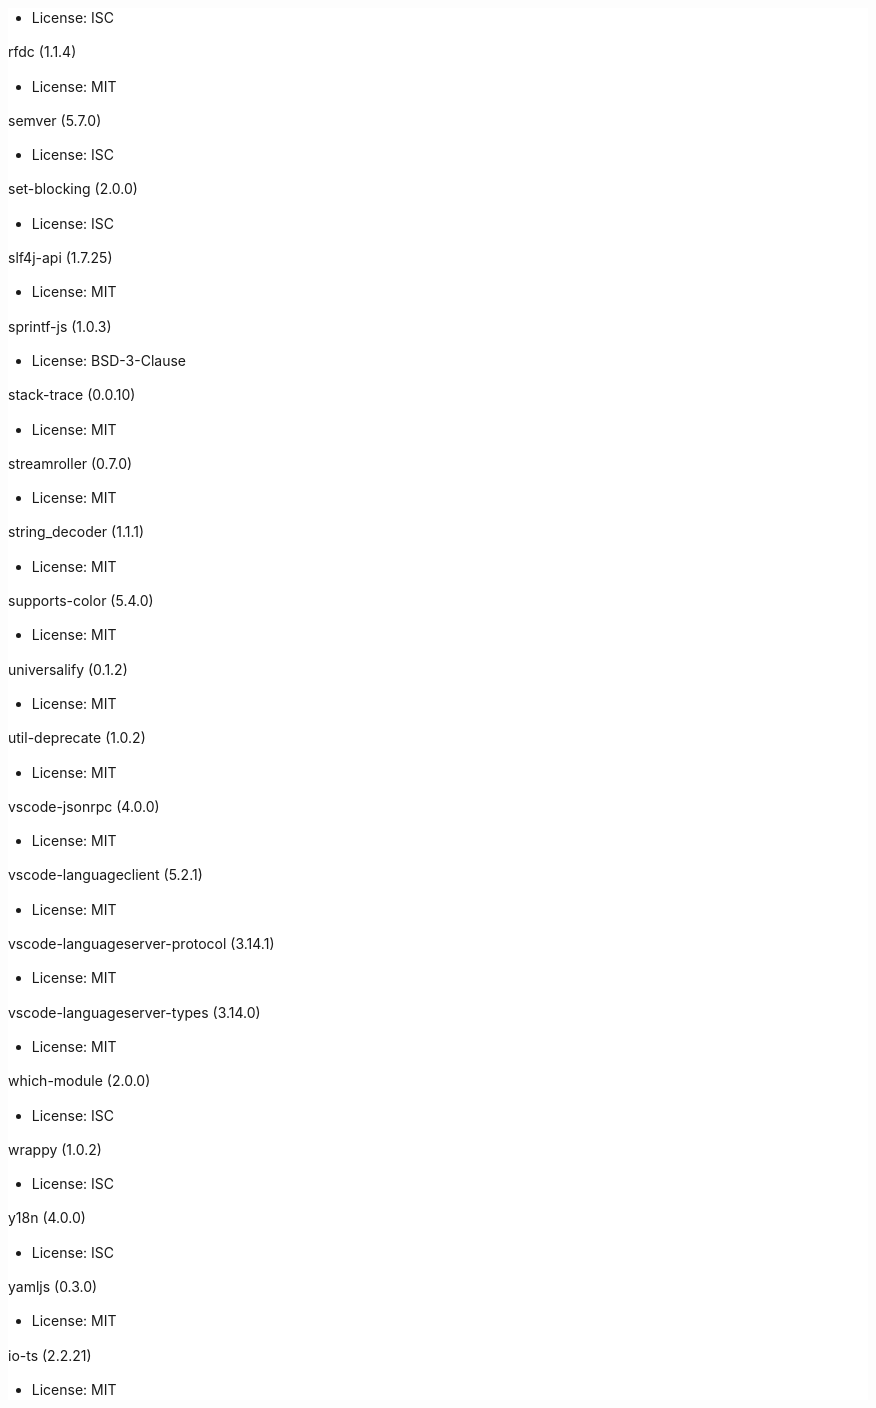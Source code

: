  * License: ISC

rfdc (1.1.4)

 * License: MIT

semver (5.7.0)

 * License: ISC

set-blocking (2.0.0)

 * License: ISC

slf4j-api (1.7.25)

 * License: MIT

sprintf-js (1.0.3)

 * License: BSD-3-Clause

stack-trace (0.0.10)

 * License: MIT

streamroller (0.7.0)

 * License: MIT

string_decoder (1.1.1)

 * License: MIT

supports-color (5.4.0)

 * License: MIT

universalify (0.1.2)

 * License: MIT

util-deprecate (1.0.2)

 * License: MIT

vscode-jsonrpc (4.0.0)

 * License: MIT

vscode-languageclient (5.2.1)

 * License: MIT

vscode-languageserver-protocol (3.14.1)

 * License: MIT

vscode-languageserver-types (3.14.0)

 * License: MIT

which-module (2.0.0)

 * License: ISC

wrappy (1.0.2)

 * License: ISC

y18n (4.0.0)

 * License: ISC

yamljs (0.3.0)

 * License: MIT


io-ts (2.2.21)

 * License: MIT